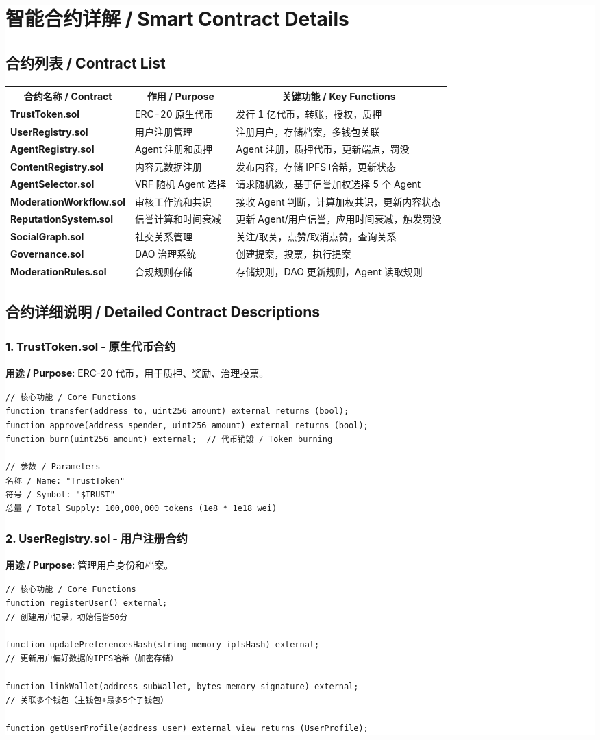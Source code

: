 # 智能合约详解 / Smart Contract Details

## 合约列表 / Contract List

| 合约名称 / Contract        | 作用 / Purpose      | 关键功能 / Key Functions                    |
| -------------------------- | ------------------- | ------------------------------------------- |
| **TrustToken.sol**         | ERC-20 原生代币     | 发行 1 亿代币，转账，授权，质押             |
| **UserRegistry.sol**       | 用户注册管理        | 注册用户，存储档案，多钱包关联              |
| **AgentRegistry.sol**      | Agent 注册和质押    | Agent 注册，质押代币，更新端点，罚没        |
| **ContentRegistry.sol**    | 内容元数据注册      | 发布内容，存储 IPFS 哈希，更新状态          |
| **AgentSelector.sol**      | VRF 随机 Agent 选择 | 请求随机数，基于信誉加权选择 5 个 Agent     |
| **ModerationWorkflow.sol** | 审核工作流和共识    | 接收 Agent 判断，计算加权共识，更新内容状态 |
| **ReputationSystem.sol**   | 信誉计算和时间衰减  | 更新 Agent/用户信誉，应用时间衰减，触发罚没 |
| **SocialGraph.sol**        | 社交关系管理        | 关注/取关，点赞/取消点赞，查询关系          |
| **Governance.sol**         | DAO 治理系统        | 创建提案，投票，执行提案                    |
| **ModerationRules.sol**    | 合规规则存储        | 存储规则，DAO 更新规则，Agent 读取规则      |

## 合约详细说明 / Detailed Contract Descriptions

### 1. TrustToken.sol - 原生代币合约

**用途 / Purpose**: ERC-20 代币，用于质押、奖励、治理投票。

```solidity
// 核心功能 / Core Functions
function transfer(address to, uint256 amount) external returns (bool);
function approve(address spender, uint256 amount) external returns (bool);
function burn(uint256 amount) external;  // 代币销毁 / Token burning

// 参数 / Parameters
名称 / Name: "TrustToken"
符号 / Symbol: "$TRUST"
总量 / Total Supply: 100,000,000 tokens (1e8 * 1e18 wei)
```

### 2. UserRegistry.sol - 用户注册合约

**用途 / Purpose**: 管理用户身份和档案。

```solidity
// 核心功能 / Core Functions
function registerUser() external;
// 创建用户记录，初始信誉50分

function updatePreferencesHash(string memory ipfsHash) external;
// 更新用户偏好数据的IPFS哈希（加密存储）

function linkWallet(address subWallet, bytes memory signature) external;
// 关联多个钱包（主钱包+最多5个子钱包）

function getUserProfile(address user) external view returns (UserProfile);
```
